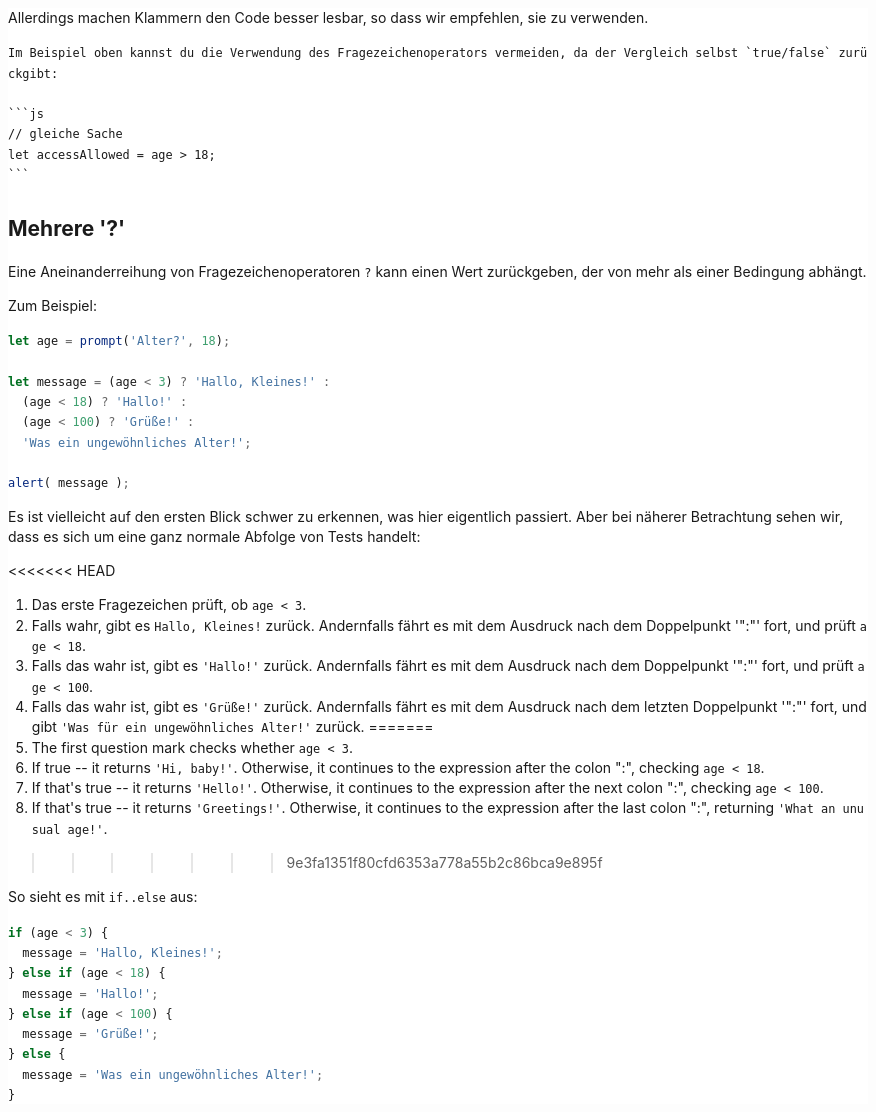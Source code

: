 Allerdings machen Klammern den Code besser lesbar, so dass wir empfehlen, sie zu verwenden.

````smart
Im Beispiel oben kannst du die Verwendung des Fragezeichenoperators vermeiden, da der Vergleich selbst `true/false` zurückgibt:

```js
// gleiche Sache
let accessAllowed = age > 18;
```
````

## Mehrere '?'

Eine Aneinanderreihung von Fragezeichenoperatoren `?` kann einen Wert zurückgeben, der von mehr als einer Bedingung abhängt.

Zum Beispiel:
```js run
let age = prompt('Alter?', 18);

let message = (age < 3) ? 'Hallo, Kleines!' :
  (age < 18) ? 'Hallo!' :
  (age < 100) ? 'Grüße!' :
  'Was ein ungewöhnliches Alter!';

alert( message );
```

Es ist vielleicht auf den ersten Blick schwer zu erkennen, was hier eigentlich passiert. Aber bei näherer Betrachtung sehen wir, dass es sich um eine ganz normale Abfolge von Tests handelt:

<<<<<<< HEAD
1. Das erste Fragezeichen prüft, ob `age < 3`.
2. Falls wahr, gibt es `Hallo, Kleines!` zurück. Andernfalls fährt es mit dem Ausdruck nach dem Doppelpunkt '":"' fort, und prüft `age < 18`.
3. Falls das wahr ist, gibt es `'Hallo!'` zurück. Andernfalls fährt es mit dem Ausdruck nach dem Doppelpunkt '":"' fort, und prüft `age < 100`.
4. Falls das wahr ist, gibt es `'Grüße!'` zurück. Andernfalls fährt es mit dem Ausdruck nach dem letzten Doppelpunkt '":"' fort, und gibt `'Was für ein ungewöhnliches Alter!'` zurück.
=======
1. The first question mark checks whether `age < 3`.
2. If true -- it returns `'Hi, baby!'`. Otherwise, it continues to the expression after the colon ":", checking `age < 18`.
3. If that's true -- it returns `'Hello!'`. Otherwise, it continues to the expression after the next colon ":", checking `age < 100`.
4. If that's true -- it returns `'Greetings!'`. Otherwise, it continues to the expression after the last colon ":", returning `'What an unusual age!'`.
>>>>>>> 9e3fa1351f80cfd6353a778a55b2c86bca9e895f

So sieht es mit `if..else` aus:

```js
if (age < 3) {
  message = 'Hallo, Kleines!';
} else if (age < 18) {
  message = 'Hallo!';
} else if (age < 100) {
  message = 'Grüße!';
} else {
  message = 'Was ein ungewöhnliches Alter!';
}
```
